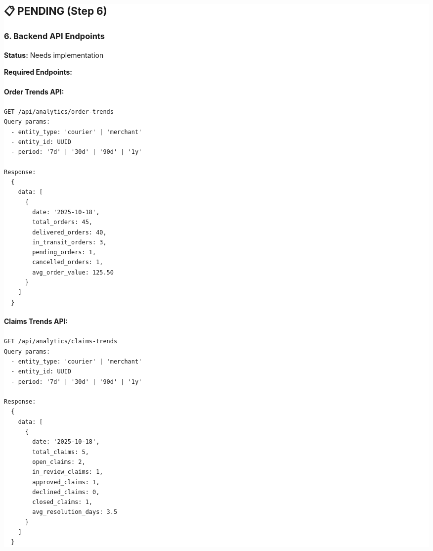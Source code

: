 
## 📋 PENDING (Step 6)

### **6. Backend API Endpoints**
**Status:** Needs implementation

**Required Endpoints:**

#### **Order Trends API:**
```
GET /api/analytics/order-trends
Query params:
  - entity_type: 'courier' | 'merchant'
  - entity_id: UUID
  - period: '7d' | '30d' | '90d' | '1y'

Response:
  {
    data: [
      {
        date: '2025-10-18',
        total_orders: 45,
        delivered_orders: 40,
        in_transit_orders: 3,
        pending_orders: 1,
        cancelled_orders: 1,
        avg_order_value: 125.50
      }
    ]
  }
```

#### **Claims Trends API:**
```
GET /api/analytics/claims-trends
Query params:
  - entity_type: 'courier' | 'merchant'
  - entity_id: UUID
  - period: '7d' | '30d' | '90d' | '1y'

Response:
  {
    data: [
      {
        date: '2025-10-18',
        total_claims: 5,
        open_claims: 2,
        in_review_claims: 1,
        approved_claims: 1,
        declined_claims: 0,
        closed_claims: 1,
        avg_resolution_days: 3.5
      }
    ]
  }
```
